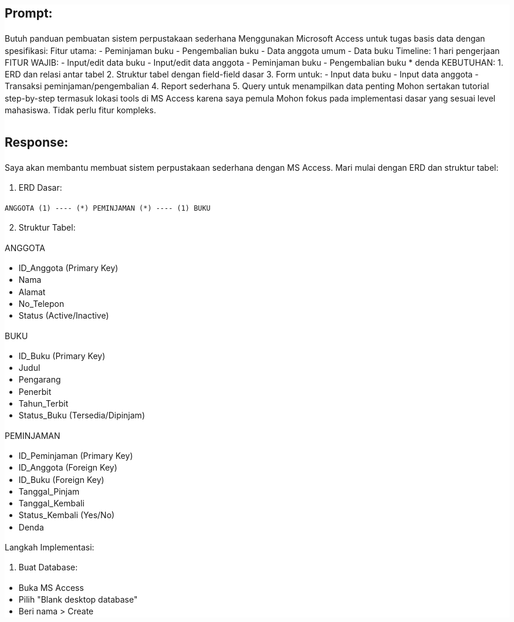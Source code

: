 ## Prompt:
Butuh panduan pembuatan sistem perpustakaan sederhana Menggunakan Microsoft Access untuk tugas basis data dengan spesifikasi: Fitur utama: - Peminjaman buku - Pengembalian buku - Data anggota umum - Data buku Timeline: 1 hari pengerjaan FITUR WAJIB: - Input/edit data buku - Input/edit data anggota - Peminjaman buku - Pengembalian buku \* denda KEBUTUHAN: 1. ERD dan relasi antar tabel 2. Struktur tabel dengan field-field dasar 3. Form untuk: - Input data buku - Input data anggota - Transaksi peminjaman/pengembalian 4. Report sederhana 5. Query untuk menampilkan data penting Mohon sertakan tutorial step-by-step termasuk lokasi tools di MS Access karena saya pemula Mohon fokus pada implementasi dasar yang sesuai level mahasiswa. Tidak perlu fitur kompleks.

## Response:
Saya akan membantu membuat sistem perpustakaan sederhana dengan MS Access. Mari mulai dengan ERD dan struktur tabel:

1.  ERD Dasar:

```
ANGGOTA (1) ---- (*) PEMINJAMAN (*) ---- (1) BUKU
```

2.  Struktur Tabel:

ANGGOTA

*   ID\_Anggota (Primary Key)
*   Nama
*   Alamat
*   No\_Telepon
*   Status (Active/Inactive)

BUKU

*   ID\_Buku (Primary Key)
*   Judul
*   Pengarang
*   Penerbit
*   Tahun\_Terbit
*   Status\_Buku (Tersedia/Dipinjam)

PEMINJAMAN

*   ID\_Peminjaman (Primary Key)
*   ID\_Anggota (Foreign Key)
*   ID\_Buku (Foreign Key)
*   Tanggal\_Pinjam
*   Tanggal\_Kembali
*   Status\_Kembali (Yes/No)
*   Denda

Langkah Implementasi:

1.  Buat Database:

*   Buka MS Access
*   Pilih "Blank desktop database"
*   Beri nama > Create
